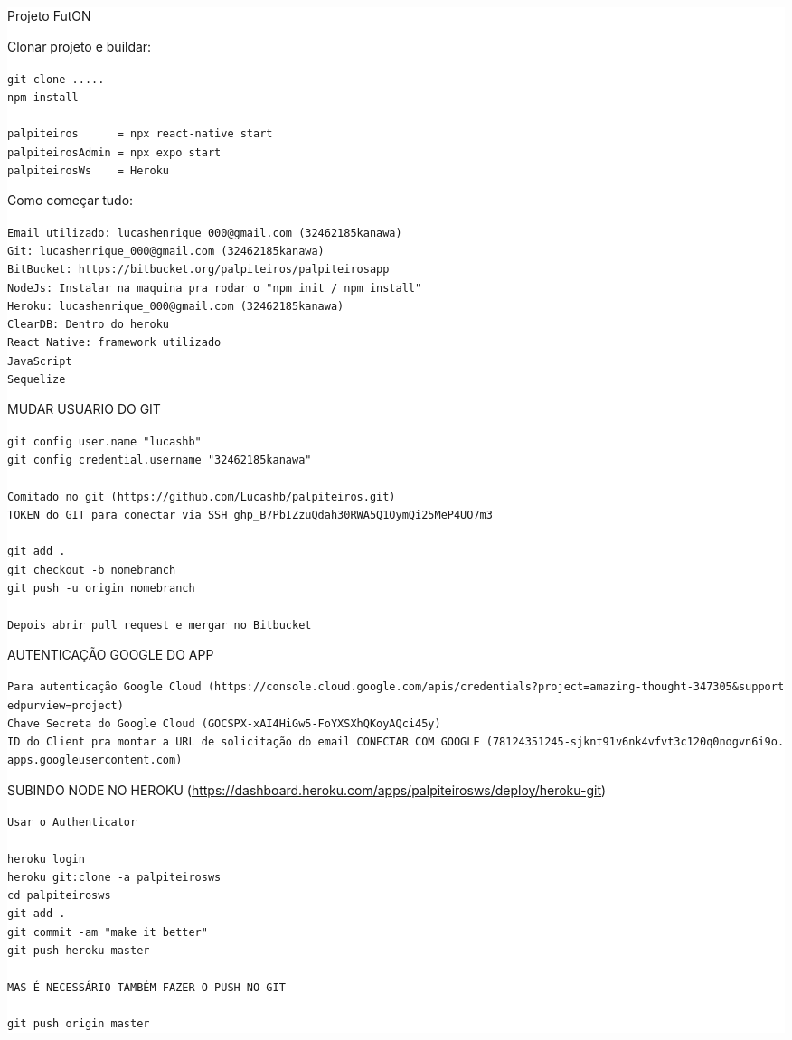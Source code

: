 Projeto FutON

Clonar projeto e buildar:

	git clone .....
	npm install
	
	palpiteiros      = npx react-native start
	palpiteirosAdmin = npx expo start
	palpiteirosWs    = Heroku

Como começar tudo:

	Email utilizado: lucashenrique_000@gmail.com (32462185kanawa)
	Git: lucashenrique_000@gmail.com (32462185kanawa)
	BitBucket: https://bitbucket.org/palpiteiros/palpiteirosapp
	NodeJs: Instalar na maquina pra rodar o "npm init / npm install"
	Heroku: lucashenrique_000@gmail.com (32462185kanawa)
	ClearDB: Dentro do heroku
	React Native: framework utilizado
	JavaScript
	Sequelize
	
MUDAR USUARIO DO GIT

	git config user.name "lucashb"
	git config credential.username "32462185kanawa"

	Comitado no git (https://github.com/Lucashb/palpiteiros.git)
	TOKEN do GIT para conectar via SSH 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
	
	git add .
	git checkout -b nomebranch
	git push -u origin nomebranch
	
	Depois abrir pull request e mergar no Bitbucket

AUTENTICAÇÃO GOOGLE DO APP

	Para autenticação Google Cloud (https://console.cloud.google.com/apis/credentials?project=amazing-thought-347305&supportedpurview=project)
	Chave Secreta do Google Cloud (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)
	ID do Client pra montar a URL de solicitação do email CONECTAR COM GOOGLE (78124351245-sjknt91v6nk4vfvt3c120q0nogvn6i9o.apps.googleusercontent.com)

SUBINDO NODE NO HEROKU (https://dashboard.heroku.com/apps/palpiteirosws/deploy/heroku-git)

	Usar o Authenticator

	heroku login
	heroku git:clone -a palpiteirosws
	cd palpiteirosws
	git add .
	git commit -am "make it better"
	git push heroku master

	MAS É NECESSÁRIO TAMBÉM FAZER O PUSH NO GIT

	git push origin master
	